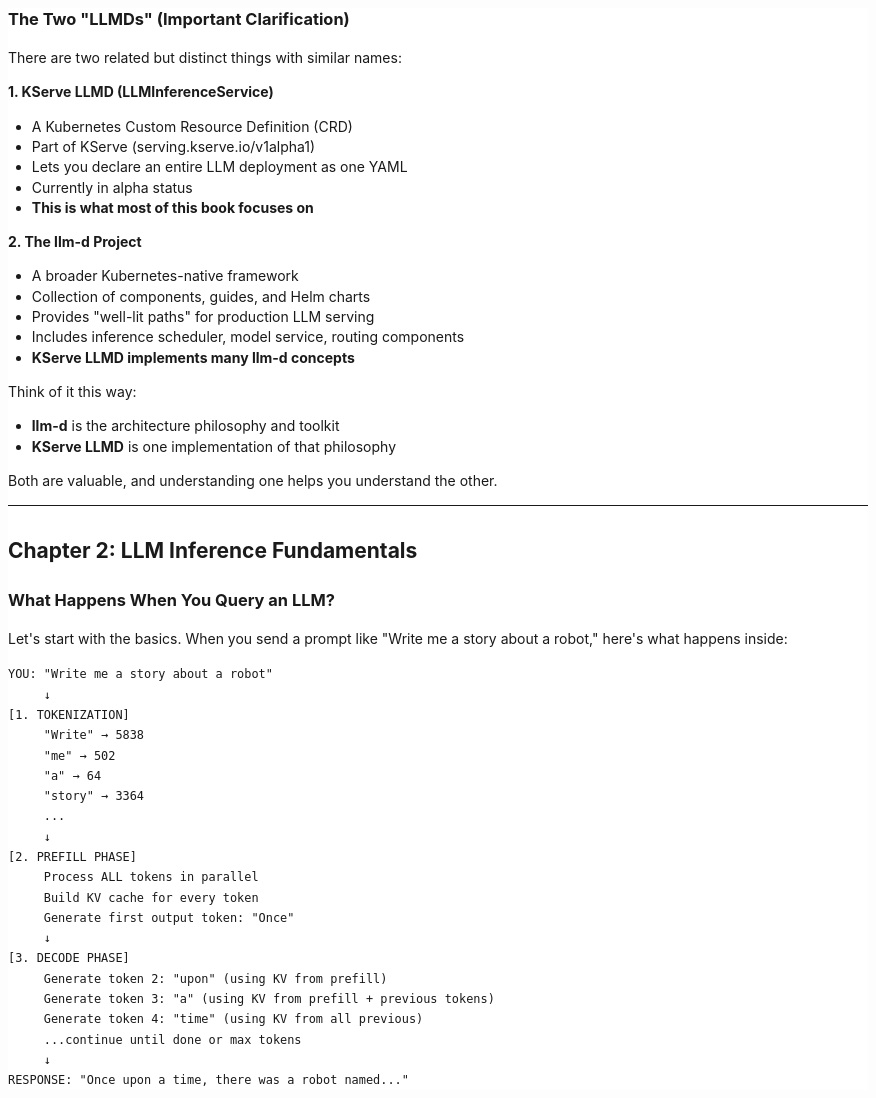 ### The Two "LLMDs" (Important Clarification)

There are two related but distinct things with similar names:

**1. KServe LLMD (LLMInferenceService)**
- A Kubernetes Custom Resource Definition (CRD)
- Part of KServe (serving.kserve.io/v1alpha1)
- Lets you declare an entire LLM deployment as one YAML
- Currently in alpha status
- **This is what most of this book focuses on**

**2. The llm-d Project**
- A broader Kubernetes-native framework
- Collection of components, guides, and Helm charts
- Provides "well-lit paths" for production LLM serving
- Includes inference scheduler, model service, routing components
- **KServe LLMD implements many llm-d concepts**

Think of it this way:
- **llm-d** is the architecture philosophy and toolkit
- **KServe LLMD** is one implementation of that philosophy

Both are valuable, and understanding one helps you understand the other.

---

## Chapter 2: LLM Inference Fundamentals

### What Happens When You Query an LLM?

Let's start with the basics. When you send a prompt like "Write me a story about a robot," here's what happens inside:

```
YOU: "Write me a story about a robot"
     ↓
[1. TOKENIZATION]
     "Write" → 5838
     "me" → 502
     "a" → 64
     "story" → 3364
     ...
     ↓
[2. PREFILL PHASE]
     Process ALL tokens in parallel
     Build KV cache for every token
     Generate first output token: "Once"
     ↓
[3. DECODE PHASE]
     Generate token 2: "upon" (using KV from prefill)
     Generate token 3: "a" (using KV from prefill + previous tokens)
     Generate token 4: "time" (using KV from all previous)
     ...continue until done or max tokens
     ↓
RESPONSE: "Once upon a time, there was a robot named..."
```
